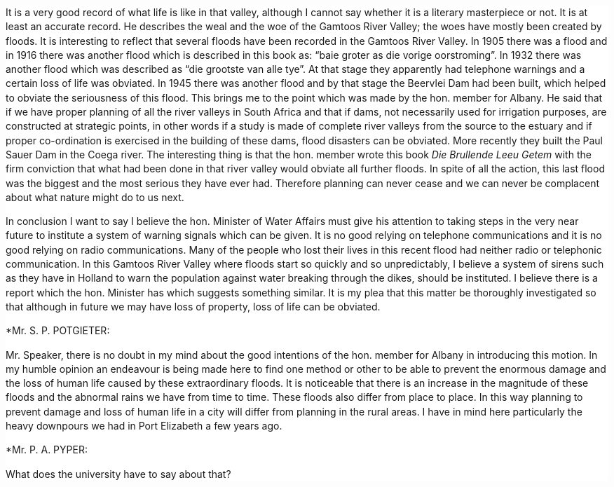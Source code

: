 <p>It is a very good record of what life is like in that valley, although I cannot say whether it is a literary masterpiece or not. It is at least an accurate record. He describes the weal and the woe of the Gamtoos River Valley; the woes have mostly been created by floods. It is interesting to reflect that several floods have been recorded in the Gamtoos River Valley. In 1905 there was a flood and in 1916 there was another flood which is described in this book as: &#x201C;baie groter as die vorige oorstroming&#x201D;. In 1932 there was another flood which was described as &#x201C;die grootste van alle tye&#x201D;. At that stage they apparently had telephone warnings and a certain loss of life was obviated. In 1945 there was another flood and by that stage the Beervlei Dam had been built, which helped to obviate the seriousness of this flood. This brings me to the point which was made by the hon. member for Albany. He said that if we have proper planning of all the river valleys in South Africa and that if dams, not necessarily used for irrigation purposes, are constructed at strategic points, in other words if a study is made of complete river valleys from the source to the estuary and if proper co-ordination is exercised in the building of these dams, flood disasters can be obviated. More recently they built the Paul Sauer Dam in the Coega river. The interesting thing is that the hon. member wrote this book <i>Die Brullende Leeu Getem</i> with the firm conviction that what had been done in that river valley would obviate all further floods. In spite of all the action, this last flood was the biggest and the most serious they have ever had. Therefore planning can never cease and we can never be complacent about what nature might do to us next.</p>

<p><span class="col_3557-3558" refersTo="page_0241"/>In conclusion I want to say I believe the hon. Minister of Water Affairs must give his attention to taking steps in the very near future to institute a system of warning signals which can be given. It is no good relying on telephone communications and it is no good relying on radio communications. Many of the people who lost their lives in this recent flood had neither radio or telephonic communication. In this Gamtoos River Valley where floods start so quickly and so unpredictably, I believe a system of sirens such as they have in Holland to warn the population against water breaking through the dikes, should be instituted. I believe there is a report which the hon. Minister has which suggests something similar. It is my plea that this matter be thoroughly investigated so that although in future we may have loss of property, loss of life can be obviated.</p>

</speech>

<speech by="#potgieter">

<from>*Mr. <person refersTo="hansard_za">S. P. POTGIETER</person>:</from>

<p>Mr. Speaker, there is no doubt in my mind about the good intentions of the hon. member for Albany in introducing this motion. In my humble opinion an endeavour is being made here to find one method or other to be able to prevent the enormous damage and the loss of human life caused by these extraordinary floods. It is noticeable that there is an increase in the magnitude of these floods and the abnormal rains we have from time to time. These floods also differ from place to place. In this way planning to prevent damage and loss of human life in a city will differ from planning in the rural areas. I have in mind here particularly the heavy downpours we had in Port Elizabeth a few years ago.</p>

</speech>

<speech by="#pyper">

<from>*Mr. <person refersTo="hansard_za">P. A. PYPER</person>:</from>

<p>What does the university have to say about that&#x003F;</p>

</speech>

<speech by="#potgieter">
